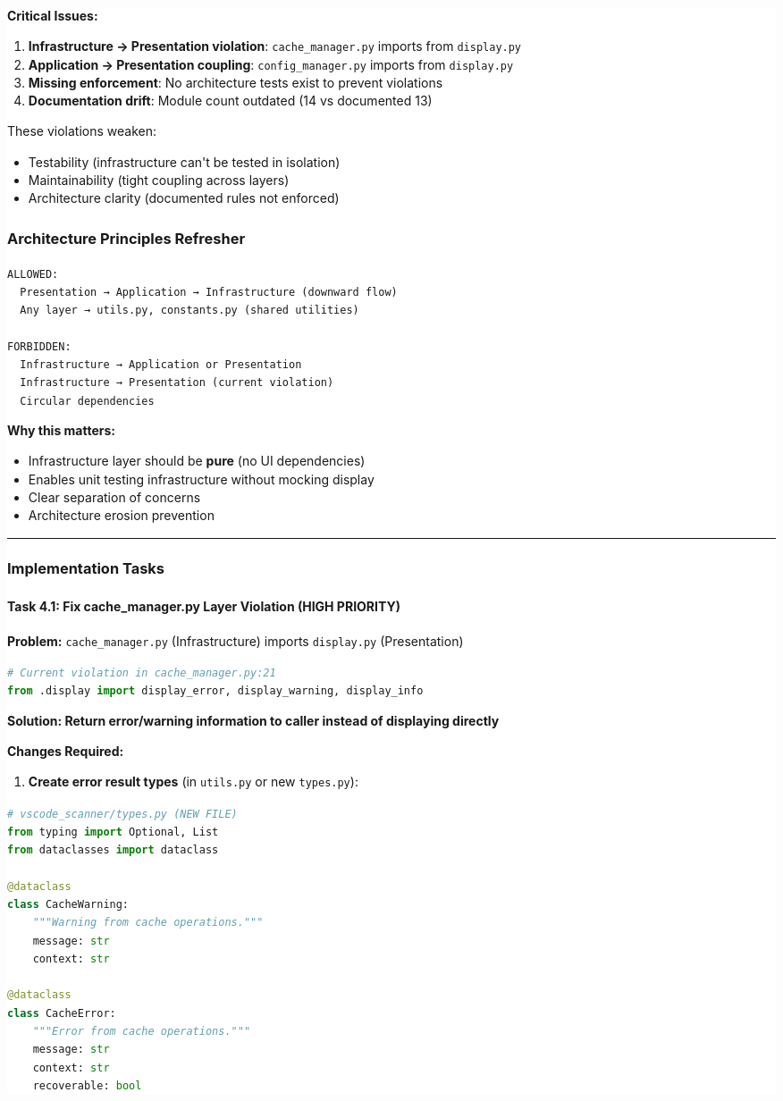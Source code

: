 **Critical Issues:**
1. **Infrastructure → Presentation violation**: `cache_manager.py` imports from `display.py`
2. **Application → Presentation coupling**: `config_manager.py` imports from `display.py`
3. **Missing enforcement**: No architecture tests exist to prevent violations
4. **Documentation drift**: Module count outdated (14 vs documented 13)

These violations weaken:
- Testability (infrastructure can't be tested in isolation)
- Maintainability (tight coupling across layers)
- Architecture clarity (documented rules not enforced)

### Architecture Principles Refresher

```
ALLOWED:
  Presentation → Application → Infrastructure (downward flow)
  Any layer → utils.py, constants.py (shared utilities)

FORBIDDEN:
  Infrastructure → Application or Presentation
  Infrastructure → Presentation (current violation)
  Circular dependencies
```

**Why this matters:**
- Infrastructure layer should be **pure** (no UI dependencies)
- Enables unit testing infrastructure without mocking display
- Clear separation of concerns
- Architecture erosion prevention

---

### Implementation Tasks

#### Task 4.1: Fix cache_manager.py Layer Violation (HIGH PRIORITY)

**Problem:** `cache_manager.py` (Infrastructure) imports `display.py` (Presentation)

```python
# Current violation in cache_manager.py:21
from .display import display_error, display_warning, display_info
```

**Solution: Return error/warning information to caller instead of displaying directly**

**Changes Required:**

1. **Create error result types** (in `utils.py` or new `types.py`):

```python
# vscode_scanner/types.py (NEW FILE)
from typing import Optional, List
from dataclasses import dataclass

@dataclass
class CacheWarning:
    """Warning from cache operations."""
    message: str
    context: str

@dataclass
class CacheError:
    """Error from cache operations."""
    message: str
    context: str
    recoverable: bool
```
